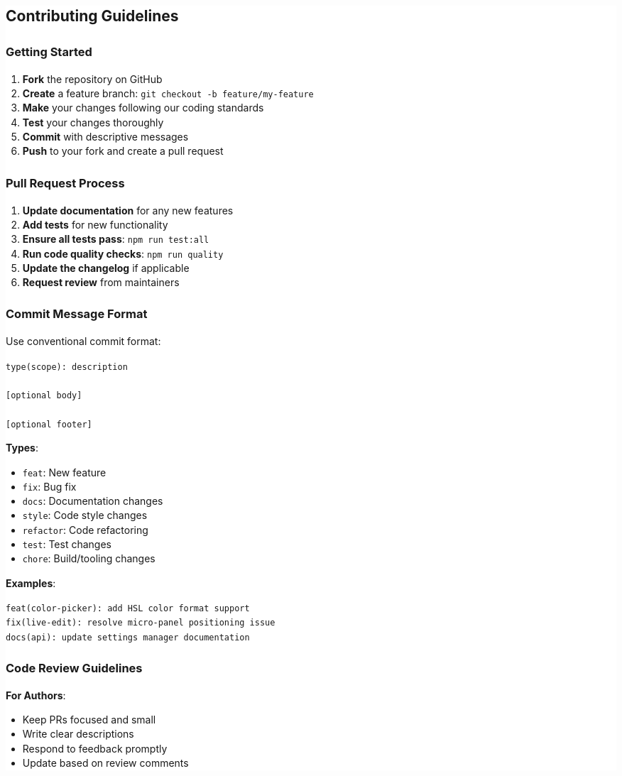 ## Contributing Guidelines

### Getting Started

1. **Fork** the repository on GitHub
2. **Create** a feature branch: `git checkout -b feature/my-feature`
3. **Make** your changes following our coding standards
4. **Test** your changes thoroughly
5. **Commit** with descriptive messages
6. **Push** to your fork and create a pull request

### Pull Request Process

1. **Update documentation** for any new features
2. **Add tests** for new functionality
3. **Ensure all tests pass**: `npm run test:all`
4. **Run code quality checks**: `npm run quality`
5. **Update the changelog** if applicable
6. **Request review** from maintainers

### Commit Message Format

Use conventional commit format:

```
type(scope): description

[optional body]

[optional footer]
```

**Types**:
- `feat`: New feature
- `fix`: Bug fix
- `docs`: Documentation changes
- `style`: Code style changes
- `refactor`: Code refactoring
- `test`: Test changes
- `chore`: Build/tooling changes

**Examples**:
```
feat(color-picker): add HSL color format support
fix(live-edit): resolve micro-panel positioning issue
docs(api): update settings manager documentation
```

### Code Review Guidelines

**For Authors**:
- Keep PRs focused and small
- Write clear descriptions
- Respond to feedback promptly
- Update based on review comments
